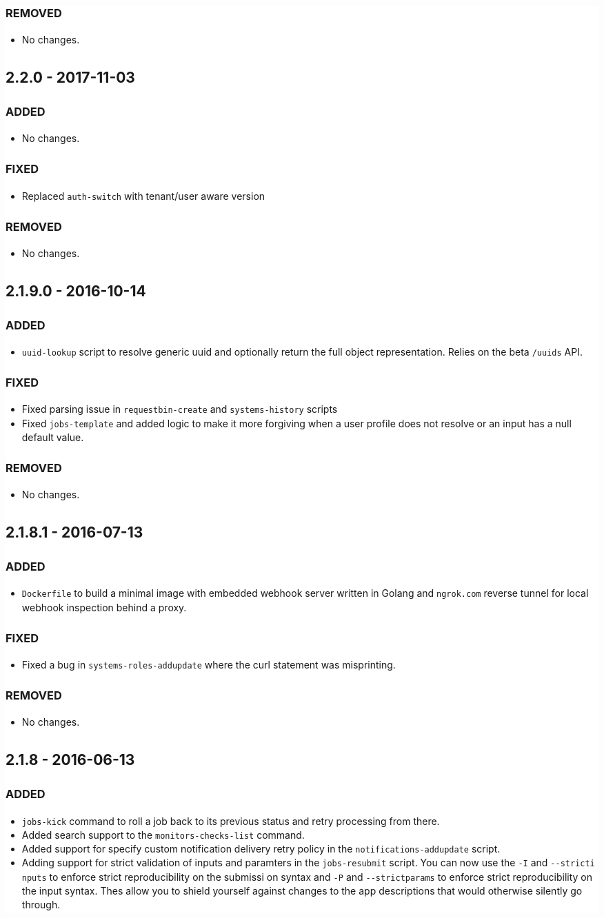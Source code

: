 ### REMOVED
- No changes.

## 2.2.0 - 2017-11-03
### ADDED
- No changes.

### FIXED
- Replaced `auth-switch` with tenant/user aware version

### REMOVED
- No changes.

## 2.1.9.0 - 2016-10-14
### ADDED
- `uuid-lookup` script to resolve generic uuid and optionally return the full object representation. Relies on the beta `/uuids` API.

### FIXED
- Fixed parsing issue in `requestbin-create` and `systems-history` scripts
- Fixed `jobs-template` and added logic to make it more forgiving when a user profile does not resolve or an input has a null default value.

### REMOVED
- No changes.


## 2.1.8.1 - 2016-07-13
### ADDED
- `Dockerfile` to build a minimal image with embedded webhook server written in Golang and `ngrok.com` reverse tunnel for local webhook inspection behind a proxy.

### FIXED
- Fixed a bug in `systems-roles-addupdate` where the curl statement was misprinting.

### REMOVED
- No changes.


## 2.1.8 - 2016-06-13
### ADDED
- `jobs-kick` command to roll a job back to its previous status and retry processing from there.
- Added search support to the `monitors-checks-list` command.
- Added support for specify custom notification delivery retry policy in the `notifications-addupdate` script.
- Adding support for strict validation of inputs and paramters in the `jobs-resubmit` script. You can now use the `-I` and `--strictinputs` to enforce strict reproducibility on the submissi    on syntax and `-P` and  `--strictparams` to enforce strict reproducibility on the input syntax. Thes allow you to shield yourself against changes to the app descriptions that would otherwise silently go through.
